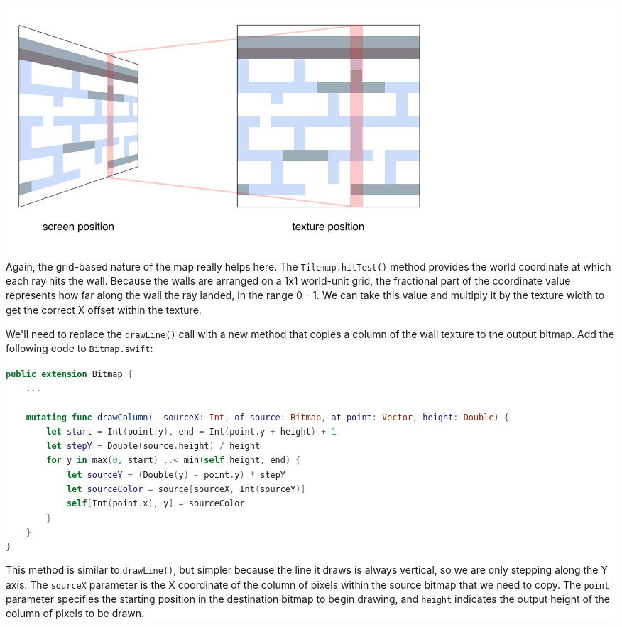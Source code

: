 <img src="Images/TextureMapping.png" width="605" alt="Mapping of screen coordinates to wall texture">

Again, the grid-based nature of the map really helps here. The `Tilemap.hitTest()` method provides the world coordinate at which each ray hits the wall. Because the walls are arranged on a 1x1 world-unit grid, the fractional part of the coordinate value represents how far along the wall the ray landed, in the range 0 - 1. We can take this value and multiply it by the texture width to get the correct X offset within the texture.

We'll need to replace the `drawLine()` call with a new method that copies a column of the wall texture to the output bitmap. Add the following code to `Bitmap.swift`:

```swift
public extension Bitmap {
    ...
    
    mutating func drawColumn(_ sourceX: Int, of source: Bitmap, at point: Vector, height: Double) {
        let start = Int(point.y), end = Int(point.y + height) + 1
        let stepY = Double(source.height) / height
        for y in max(0, start) ..< min(self.height, end) {
            let sourceY = (Double(y) - point.y) * stepY
            let sourceColor = source[sourceX, Int(sourceY)]
            self[Int(point.x), y] = sourceColor
        }
    }
}
```

This method is similar to `drawLine()`, but simpler because the line it draws is always vertical, so we are only stepping along the Y axis. The `sourceX` parameter is the X coordinate of the column of pixels within the source bitmap that we need to copy. The `point` parameter specifies the starting position in the destination bitmap to begin drawing, and `height` indicates the output height of the column of pixels to be drawn.
